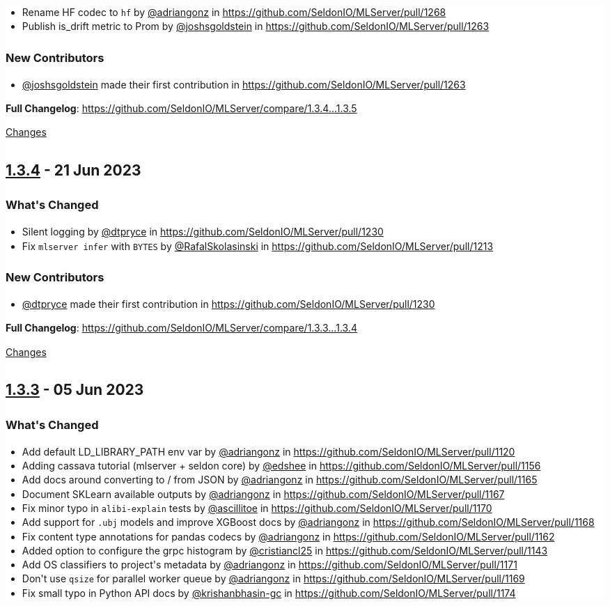 * Rename HF codec to `hf` by [@adriangonz](https://github.com/adriangonz)  in https://github.com/SeldonIO/MLServer/pull/1268
* Publish is_drift metric to Prom by [@joshsgoldstein](https://github.com/joshsgoldstein)  in https://github.com/SeldonIO/MLServer/pull/1263

### New Contributors
* [@joshsgoldstein](https://github.com/joshsgoldstein) made their first contribution in https://github.com/SeldonIO/MLServer/pull/1263

**Full Changelog**: https://github.com/SeldonIO/MLServer/compare/1.3.4...1.3.5

[Changes][1.3.5]


<a name="1.3.4"></a>
## [1.3.4](https://github.com/SeldonIO/MLServer/releases/tag/1.3.4) - 21 Jun 2023



### What's Changed

* Silent logging by [@dtpryce](https://github.com/dtpryce) in https://github.com/SeldonIO/MLServer/pull/1230
* Fix `mlserver infer` with `BYTES` by [@RafalSkolasinski](https://github.com/RafalSkolasinski) in https://github.com/SeldonIO/MLServer/pull/1213

### New Contributors
* [@dtpryce](https://github.com/dtpryce) made their first contribution in https://github.com/SeldonIO/MLServer/pull/1230

**Full Changelog**: https://github.com/SeldonIO/MLServer/compare/1.3.3...1.3.4

[Changes][1.3.4]


<a name="1.3.3"></a>
## [1.3.3](https://github.com/SeldonIO/MLServer/releases/tag/1.3.3) - 05 Jun 2023



### What's Changed

* Add default LD_LIBRARY_PATH env var by [@adriangonz](https://github.com/adriangonz) in https://github.com/SeldonIO/MLServer/pull/1120
* Adding cassava tutorial (mlserver + seldon core) by [@edshee](https://github.com/edshee) in https://github.com/SeldonIO/MLServer/pull/1156
* Add docs around converting to / from JSON by [@adriangonz](https://github.com/adriangonz) in https://github.com/SeldonIO/MLServer/pull/1165
* Document SKLearn available outputs by [@adriangonz](https://github.com/adriangonz) in https://github.com/SeldonIO/MLServer/pull/1167 
* Fix minor typo in `alibi-explain` tests by [@ascillitoe](https://github.com/ascillitoe) in https://github.com/SeldonIO/MLServer/pull/1170
* Add support for `.ubj` models and improve XGBoost docs by [@adriangonz](https://github.com/adriangonz) in  https://github.com/SeldonIO/MLServer/pull/1168
* Fix content type annotations for pandas codecs by [@adriangonz](https://github.com/adriangonz) in  https://github.com/SeldonIO/MLServer/pull/1162
* Added option to configure the grpc histogram by [@cristiancl25](https://github.com/cristiancl25) in https://github.com/SeldonIO/MLServer/pull/1143
* Add OS classifiers to project's metadata by [@adriangonz](https://github.com/adriangonz) in https://github.com/SeldonIO/MLServer/pull/1171
* Don't use `qsize` for parallel worker queue by [@adriangonz](https://github.com/adriangonz) in https://github.com/SeldonIO/MLServer/pull/1169
* Fix small typo in Python API docs by [@krishanbhasin-gc](https://github.com/krishanbhasin-gc)  in https://github.com/SeldonIO/MLServer/pull/1174

[1.6.0]: https://github.com/SeldonIO/MLServer/compare/1.5.0...1.6.0
[1.5.0]: https://github.com/SeldonIO/MLServer/compare/1.4.0...1.5.0
[1.4.0]: https://github.com/SeldonIO/MLServer/compare/1.3.5...1.4.0
[1.3.5]: https://github.com/SeldonIO/MLServer/compare/1.3.4...1.3.5
[1.3.4]: https://github.com/SeldonIO/MLServer/compare/1.3.3...1.3.4
[1.3.3]: https://github.com/SeldonIO/MLServer/compare/1.3.2...1.3.3
[1.3.2]: https://github.com/SeldonIO/MLServer/compare/1.3.1...1.3.2
[1.3.1]: https://github.com/SeldonIO/MLServer/compare/1.3.0...1.3.1
[1.3.0]: https://github.com/SeldonIO/MLServer/compare/1.2.4...1.3.0
[1.2.4]: https://github.com/SeldonIO/MLServer/compare/1.2.3...1.2.4
[1.2.3]: https://github.com/SeldonIO/MLServer/compare/1.2.2...1.2.3
[1.2.2]: https://github.com/SeldonIO/MLServer/compare/1.2.1...1.2.2
[1.2.1]: https://github.com/SeldonIO/MLServer/compare/1.2.0...1.2.1
[1.2.0]: https://github.com/SeldonIO/MLServer/compare/1.2.0.dev1...1.2.0
[1.2.0.dev1]: https://github.com/SeldonIO/MLServer/compare/1.1.0...1.2.0.dev1
[1.1.0]: https://github.com/SeldonIO/MLServer/tree/1.1.0